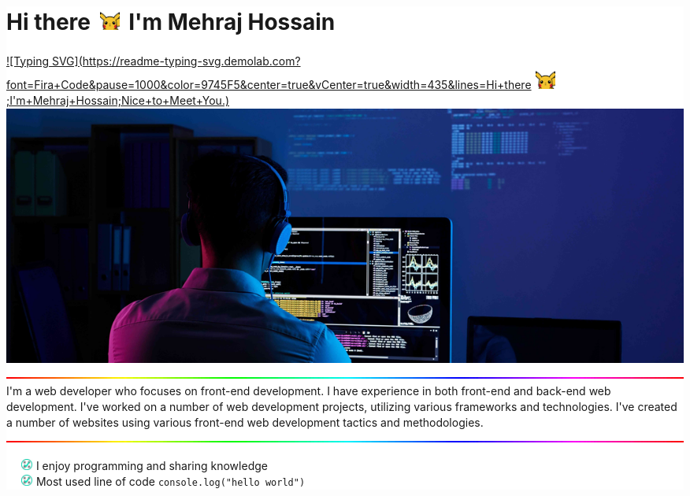 # Hi there <img src="img/pikachu.gif" height="25px" width="35px"> I'm Mehraj Hossain
[![Typing SVG](https://readme-typing-svg.demolab.com?font=Fira+Code&pause=1000&color=9745F5&center=true&vCenter=true&width=435&lines=Hi+there<img src="img/pikachu.gif" height="25px" width="35px">;I'm+Mehraj+Hossain;Nice+to+Meet+You.)](https://git.io/typing-svg)
<img src="img/cover.jpg" width="100%">
<img src="img/line.gif" width="100%">
I'm a web developer who focuses on front-end development. I have experience in both front-end and back-end web development. I've worked on a number of web development projects, utilizing various frameworks and technologies. I've created a number of websites using various front-end web development tactics and methodologies.
<img src="img/line.gif" width="100%">

&emsp; <img src="img/check.gif" height="14px" width="16px"> I enjoy programming and sharing knowledge <br>
&emsp; <img src="img/check.gif" height="14px" width="16px"> Most used line of code `console.log("hello world")` <br>
